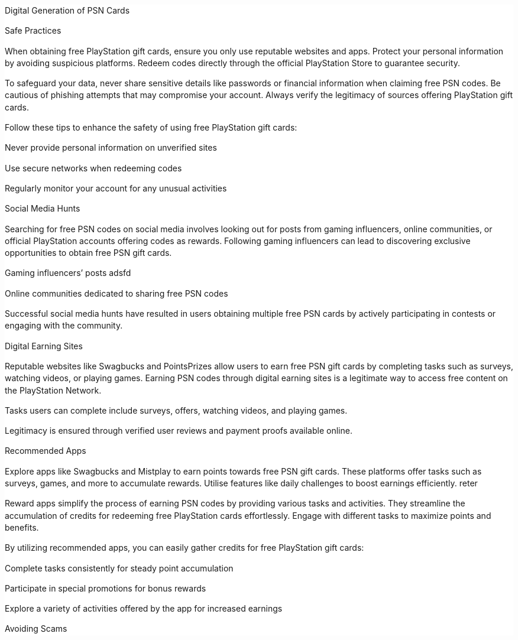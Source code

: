 Digital Generation of PSN Cards

Safe Practices

When obtaining free PlayStation gift cards, ensure you only use reputable websites and apps. Protect your personal information by avoiding suspicious platforms. Redeem codes directly through the official PlayStation Store to guarantee security.

To safeguard your data, never share sensitive details like passwords or financial information when claiming free PSN codes. Be cautious of phishing attempts that may compromise your account. Always verify the legitimacy of sources offering PlayStation gift cards.

Follow these tips to enhance the safety of using free PlayStation gift cards:

Never provide personal information on unverified sites

Use secure networks when redeeming codes

Regularly monitor your account for any unusual activities

Social Media Hunts

Searching for free PSN codes on social media involves looking out for posts from gaming influencers, online communities, or official PlayStation accounts offering codes as rewards. Following gaming influencers can lead to discovering exclusive opportunities to obtain free PSN gift cards.

Gaming influencers’ posts adsfd

Online communities dedicated to sharing free PSN codes

Successful social media hunts have resulted in users obtaining multiple free PSN cards by actively participating in contests or engaging with the community.

Digital Earning Sites

Reputable websites like Swagbucks and PointsPrizes allow users to earn free PSN gift cards by completing tasks such as surveys, watching videos, or playing games. Earning PSN codes through digital earning sites is a legitimate way to access free content on the PlayStation Network.

Tasks users can complete include surveys, offers, watching videos, and playing games.

Legitimacy is ensured through verified user reviews and payment proofs available online.

Recommended Apps

Explore apps like Swagbucks and Mistplay to earn points towards free PSN gift cards. These platforms offer tasks such as surveys, games, and more to accumulate rewards. Utilise features like daily challenges to boost earnings efficiently. reter

Reward apps simplify the process of earning PSN codes by providing various tasks and activities. They streamline the accumulation of credits for redeeming free PlayStation cards effortlessly. Engage with different tasks to maximize points and benefits.

By utilizing recommended apps, you can easily gather credits for free PlayStation gift cards:

Complete tasks consistently for steady point accumulation

Participate in special promotions for bonus rewards

Explore a variety of activities offered by the app for increased earnings

Avoiding Scams
